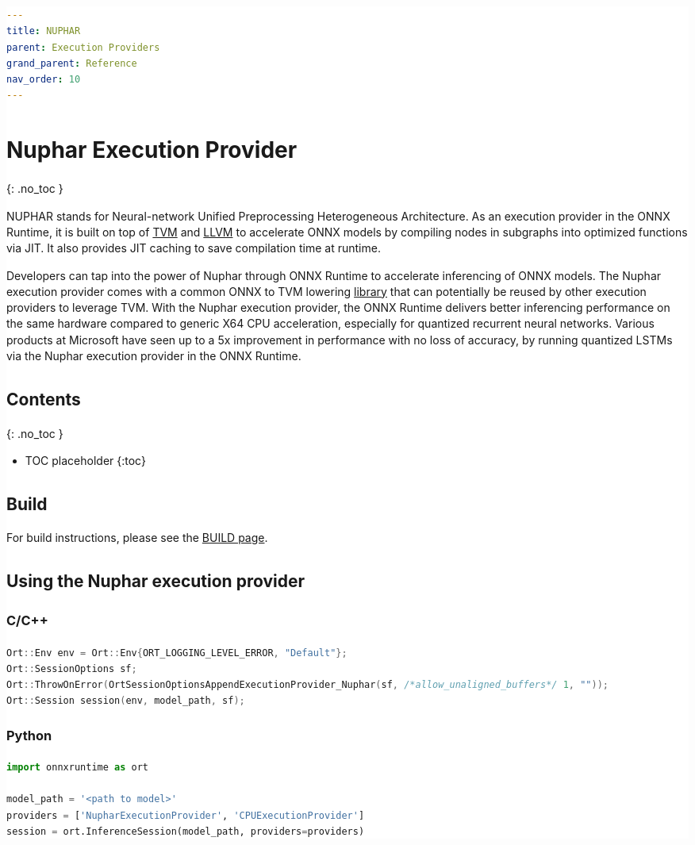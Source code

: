 ```yaml
---
title: NUPHAR
parent: Execution Providers
grand_parent: Reference
nav_order: 10
---
```


# Nuphar Execution Provider
{: .no_toc }

NUPHAR stands for Neural-network Unified Preprocessing Heterogeneous Architecture. As an execution provider in the ONNX Runtime, it is built on top of [TVM](https://github.com/dmlc/tvm) and [LLVM](https://llvm.org) to accelerate ONNX models by compiling nodes in subgraphs into optimized functions via JIT. It also provides JIT caching to save compilation time at runtime. 

Developers can tap into the power of Nuphar through ONNX Runtime to accelerate inferencing of ONNX models. The Nuphar execution provider comes with a common ONNX to TVM lowering [library](https://github.com/microsoft/onnxruntime/tree/master/onnxruntime/core/codegen) that can potentially be reused by other execution providers to leverage TVM. With the Nuphar execution provider, the ONNX Runtime delivers better inferencing performance on the same hardware compared to generic X64 CPU acceleration, especially for quantized recurrent neural networks. Various products at Microsoft have seen up to a 5x improvement in performance with no loss of accuracy, by running quantized LSTMs via the Nuphar execution provider in the ONNX Runtime.

## Contents
{: .no_toc }

* TOC placeholder
{:toc}

## Build
For build instructions, please see the [BUILD page](../../how-to/build.md#nuphar).

## Using the Nuphar execution provider
### C/C++

```c++
Ort::Env env = Ort::Env{ORT_LOGGING_LEVEL_ERROR, "Default"};
Ort::SessionOptions sf;
Ort::ThrowOnError(OrtSessionOptionsAppendExecutionProvider_Nuphar(sf, /*allow_unaligned_buffers*/ 1, ""));
Ort::Session session(env, model_path, sf);
```

### Python

```python
import onnxruntime as ort

model_path = '<path to model>'
providers = ['NupharExecutionProvider', 'CPUExecutionProvider']
session = ort.InferenceSession(model_path, providers=providers)
```
